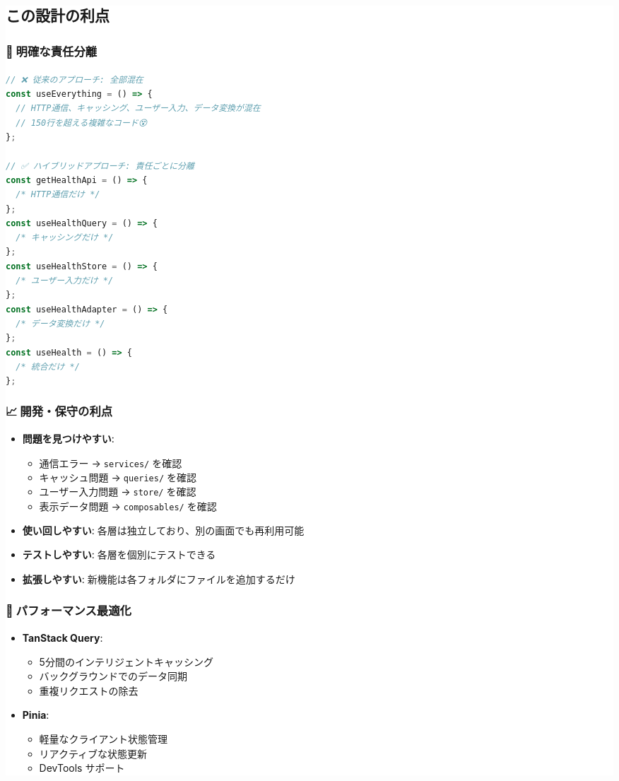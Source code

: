 ## この設計の利点

### 🎯 明確な責任分離

```typescript
// ❌ 従来のアプローチ: 全部混在
const useEverything = () => {
  // HTTP通信、キャッシング、ユーザー入力、データ変換が混在
  // 150行を超える複雑なコード😵
};

// ✅ ハイブリッドアプローチ: 責任ごとに分離
const getHealthApi = () => {
  /* HTTP通信だけ */
};
const useHealthQuery = () => {
  /* キャッシングだけ */
};
const useHealthStore = () => {
  /* ユーザー入力だけ */
};
const useHealthAdapter = () => {
  /* データ変換だけ */
};
const useHealth = () => {
  /* 統合だけ */
};
```

### 📈 開発・保守の利点

- **問題を見つけやすい**:
  - 通信エラー → `services/` を確認
  - キャッシュ問題 → `queries/` を確認
  - ユーザー入力問題 → `store/` を確認
  - 表示データ問題 → `composables/` を確認

- **使い回しやすい**: 各層は独立しており、別の画面でも再利用可能

- **テストしやすい**: 各層を個別にテストできる

- **拡張しやすい**: 新機能は各フォルダにファイルを追加するだけ

### 🚀 パフォーマンス最適化

- **TanStack Query**:
  - 5分間のインテリジェントキャッシング
  - バックグラウンドでのデータ同期
  - 重複リクエストの除去

- **Pinia**:
  - 軽量なクライアント状態管理
  - リアクティブな状態更新
  - DevTools サポート
